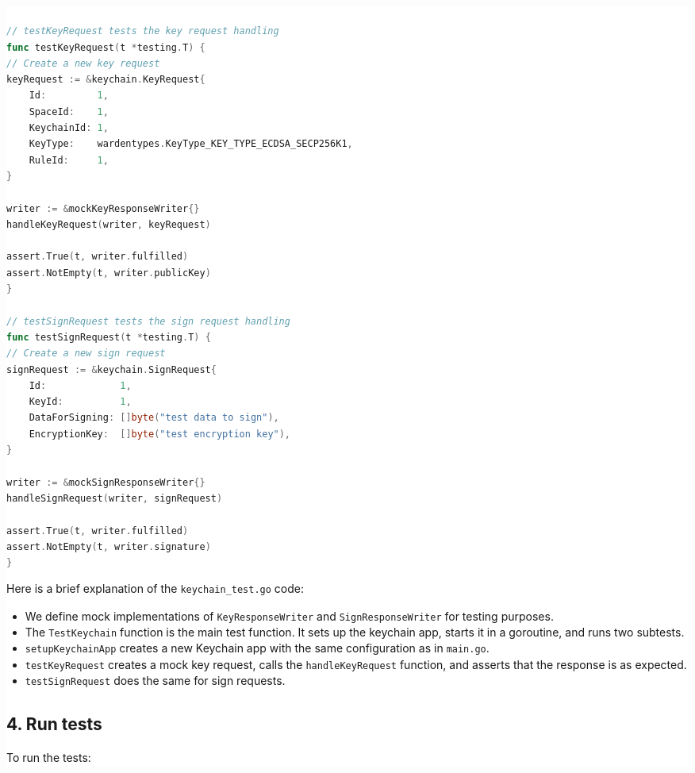    ```go
   
   // testKeyRequest tests the key request handling
   func testKeyRequest(t *testing.T) {
   // Create a new key request
   keyRequest := &keychain.KeyRequest{
       Id:         1,
       SpaceId:    1,
       KeychainId: 1,
       KeyType:    wardentypes.KeyType_KEY_TYPE_ECDSA_SECP256K1,
       RuleId:     1,
   }
   
   writer := &mockKeyResponseWriter{}
   handleKeyRequest(writer, keyRequest)
   
   assert.True(t, writer.fulfilled)
   assert.NotEmpty(t, writer.publicKey)
   }
   
   // testSignRequest tests the sign request handling
   func testSignRequest(t *testing.T) {
   // Create a new sign request
   signRequest := &keychain.SignRequest{
       Id:             1,
       KeyId:          1,
       DataForSigning: []byte("test data to sign"),
       EncryptionKey:  []byte("test encryption key"),
   }
   
   writer := &mockSignResponseWriter{}
   handleSignRequest(writer, signRequest)
   
   assert.True(t, writer.fulfilled)
   assert.NotEmpty(t, writer.signature)
   }
   ```

Here is a brief explanation of the `keychain_test.go` code:

- We define mock implementations of `KeyResponseWriter` and `SignResponseWriter` for testing purposes.
- The `TestKeychain` function is the main test function. It sets up the keychain app, starts it in a goroutine, and runs two subtests.
- `setupKeychainApp` creates a new Keychain app with the same configuration as in `main.go`.
- `testKeyRequest` creates a mock key request, calls the `handleKeyRequest` function, and asserts that the response is as expected.
- `testSignRequest` does the same for sign requests.

## 4. Run tests

To run the tests:
